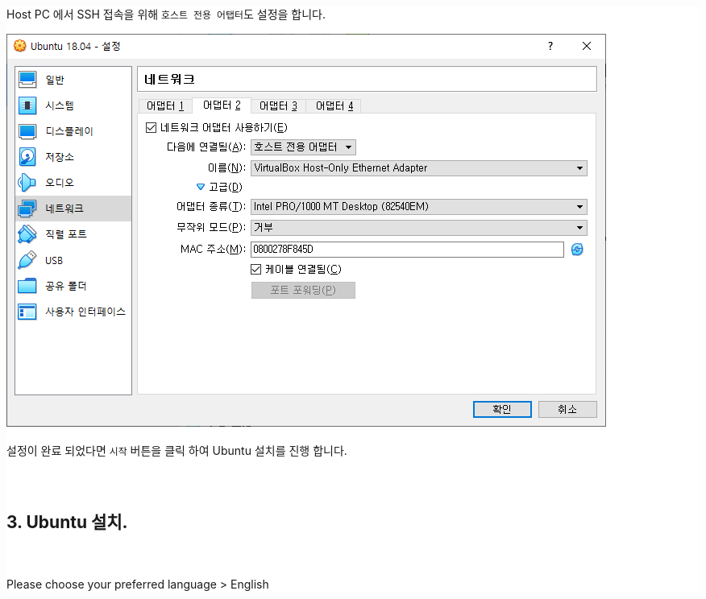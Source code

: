 Host PC 에서 SSH 접속을 위해 `호스트 전용 어탭터`도 설정을 합니다.

![images](../Images/2019/10/2019-10-18_1508_36.png)

설정이 완료 되었다면 `시작` 버튼을 클릭 하여 Ubuntu 설치를 진행 합니다.

<br/>

## 3. Ubuntu 설치.

<br/>

Please choose your preferred language > English
